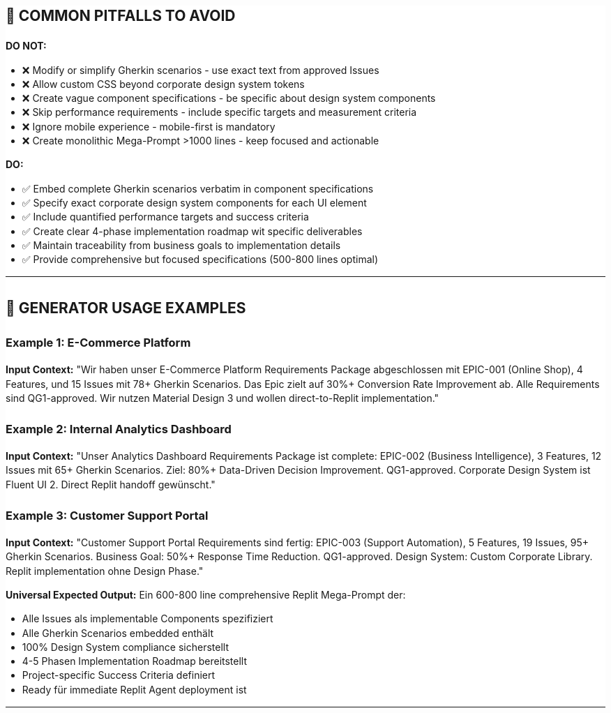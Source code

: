 ## 🚨 **COMMON PITFALLS TO AVOID**

**DO NOT:**
- ❌ Modify or simplify Gherkin scenarios - use exact text from approved Issues
- ❌ Allow custom CSS beyond corporate design system tokens
- ❌ Create vague component specifications - be specific about design system components
- ❌ Skip performance requirements - include specific targets and measurement criteria
- ❌ Ignore mobile experience - mobile-first is mandatory
- ❌ Create monolithic Mega-Prompt >1000 lines - keep focused and actionable

**DO:**
- ✅ Embed complete Gherkin scenarios verbatim in component specifications  
- ✅ Specify exact corporate design system components for each UI element
- ✅ Include quantified performance targets and success criteria
- ✅ Create clear 4-phase implementation roadmap wit specific deliverables
- ✅ Maintain traceability from business goals to implementation details
- ✅ Provide comprehensive but focused specifications (500-800 lines optimal)

---

## 💬 **GENERATOR USAGE EXAMPLES**

### **Example 1: E-Commerce Platform**
**Input Context:**
"Wir haben unser E-Commerce Platform Requirements Package abgeschlossen mit EPIC-001 (Online Shop), 4 Features, und 15 Issues mit 78+ Gherkin Scenarios. Das Epic zielt auf 30%+ Conversion Rate Improvement ab. Alle Requirements sind QG1-approved. Wir nutzen Material Design 3 und wollen direct-to-Replit implementation."

### **Example 2: Internal Analytics Dashboard**  
**Input Context:**
"Unser Analytics Dashboard Requirements Package ist complete: EPIC-002 (Business Intelligence), 3 Features, 12 Issues mit 65+ Gherkin Scenarios. Ziel: 80%+ Data-Driven Decision Improvement. QG1-approved. Corporate Design System ist Fluent UI 2. Direct Replit handoff gewünscht."

### **Example 3: Customer Support Portal**
**Input Context:**
"Customer Support Portal Requirements sind fertig: EPIC-003 (Support Automation), 5 Features, 19 Issues, 95+ Gherkin Scenarios. Business Goal: 50%+ Response Time Reduction. QG1-approved. Design System: Custom Corporate Library. Replit implementation ohne Design Phase."

**Universal Expected Output:**
Ein 600-800 line comprehensive Replit Mega-Prompt der:
- Alle Issues als implementable Components spezifiziert
- Alle Gherkin Scenarios embedded enthält  
- 100% Design System compliance sicherstellt
- 4-5 Phasen Implementation Roadmap bereitstellt
- Project-specific Success Criteria definiert
- Ready für immediate Replit Agent deployment ist

---
